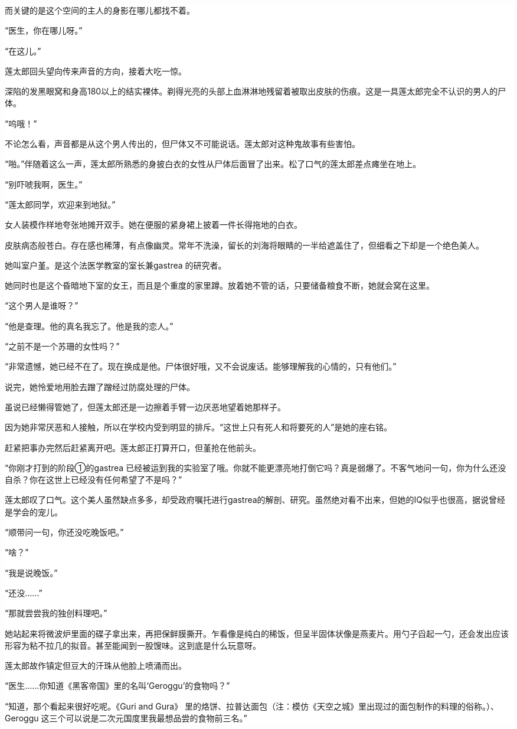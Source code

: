 而关键的是这个空间的主人的身影在哪儿都找不着。  
  
“医生，你在哪儿呀。”  
  
“在这儿。”  
  
莲太郎回头望向传来声音的方向，接着大吃一惊。  
  
深陷的发黑眼窝和身高180以上的结实裸体。剃得光亮的头部上血淋淋地残留着被取出皮肤的伤痕。这是一具莲太郎完全不认识的男人的尸体。  
  
“呜哦！”  
  
不论怎么看，声音都是从这个男人传出的，但尸体又不可能说话。莲太郎对这种鬼故事有些害怕。  
  
“啪。”伴随着这么一声，莲太郎所熟悉的身披白衣的女性从尸体后面冒了出来。松了口气的莲太郎差点瘫坐在地上。  
  
“别吓唬我啊，医生。”  
  
“莲太郎同学，欢迎来到地狱。”  
  
女人装模作样地夸张地摊开双手。她在便服的紧身裙上披着一件长得拖地的白衣。  
  
皮肤病态般苍白。存在感也稀薄，有点像幽灵。常年不洗澡，留长的刘海将眼睛的一半给遮盖住了，但细看之下却是一个绝色美人。  
  
她叫室户堇。是这个法医学教室的室长兼gastrea 的研究者。  
  
她同时也是这个昏暗地下室的女王，而且是个重度的家里蹲。放着她不管的话，只要储备粮食不断，她就会窝在这里。  
  
“这个男人是谁呀？”  
  
“他是查理。他的真名我忘了。他是我的恋人。”  
  
“之前不是一个苏珊的女性吗？”  
  
“非常遗憾，她已经不在了。现在换成是他。尸体很好哦，又不会说废话。能够理解我的心情的，只有他们。”  
  
说完，她怜爱地用脸去蹭了蹭经过防腐处理的尸体。  
  
虽说已经懒得管她了，但莲太郎还是一边擦着手臂一边厌恶地望着她那样子。  
  
因为她非常厌恶和人接触，所以在学校内受到明显的排斥。“这世上只有死人和将要死的人”是她的座右铭。  
  
赶紧把事办完然后赶紧离开吧。莲太郎正打算开口，但堇抢在他前头。  
  
“你刚才打到的阶段①的gastrea 已经被运到我的实验室了哦。你就不能更漂亮地打倒它吗？真是弱爆了。不客气地问一句，你为什么还没自杀？你在这世上已经没有任何希望了不是吗？”  
  
莲太郎叹了口气。这个美人虽然缺点多多，却受政府嘱托进行gastrea的解剖、研究。虽然绝对看不出来，但她的IQ似乎也很高，据说曾经是学会的宠儿。  
  
“顺带问一句，你还没吃晚饭吧。”  
  
“啥？”  
  
“我是说晚饭。”  
  
“还没……”  
  
“那就尝尝我的独创料理吧。”  
  
她站起来将微波炉里面的碟子拿出来，再把保鲜膜撕开。乍看像是纯白的稀饭，但呈半固体状像是燕麦片。用勺子舀起一勺，还会发出应该形容为粘不拉几的拟音。甚至能闻到一股馊味。这到底是什么玩意呀。  
  
莲太郎故作镇定但豆大的汗珠从他脸上喷涌而出。  
  
“医生……你知道《黑客帝国》里的名叫‘Geroggu’的食物吗？”  
  
“知道，那个看起来很好吃呢。《Guri and Gura》 里的烙饼、拉普达面包（注：模仿《天空之城》里出现过的面包制作的料理的俗称。）、Geroggu 这三个可以说是二次元国度里我最想品尝的食物前三名。”  
  